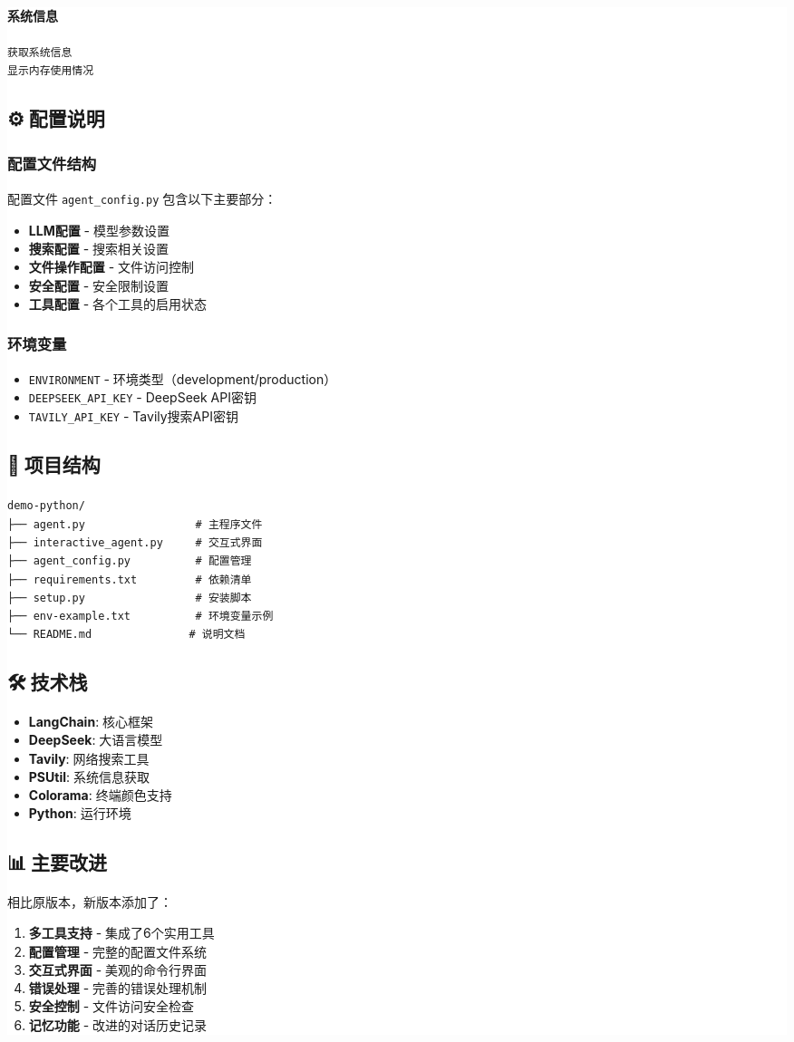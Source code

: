#### 系统信息
```
获取系统信息
显示内存使用情况
```

## ⚙️ 配置说明

### 配置文件结构
配置文件 `agent_config.py` 包含以下主要部分：

- **LLM配置** - 模型参数设置
- **搜索配置** - 搜索相关设置
- **文件操作配置** - 文件访问控制
- **安全配置** - 安全限制设置
- **工具配置** - 各个工具的启用状态

### 环境变量
- `ENVIRONMENT` - 环境类型（development/production）
- `DEEPSEEK_API_KEY` - DeepSeek API密钥
- `TAVILY_API_KEY` - Tavily搜索API密钥

## 📁 项目结构

```
demo-python/
├── agent.py                 # 主程序文件
├── interactive_agent.py     # 交互式界面
├── agent_config.py          # 配置管理
├── requirements.txt         # 依赖清单
├── setup.py                 # 安装脚本
├── env-example.txt          # 环境变量示例
└── README.md               # 说明文档
```

## 🛠️ 技术栈

- **LangChain**: 核心框架
- **DeepSeek**: 大语言模型
- **Tavily**: 网络搜索工具
- **PSUtil**: 系统信息获取
- **Colorama**: 终端颜色支持
- **Python**: 运行环境

## 📊 主要改进

相比原版本，新版本添加了：

1. **多工具支持** - 集成了6个实用工具
2. **配置管理** - 完整的配置文件系统
3. **交互式界面** - 美观的命令行界面
4. **错误处理** - 完善的错误处理机制
5. **安全控制** - 文件访问安全检查
6. **记忆功能** - 改进的对话历史记录
